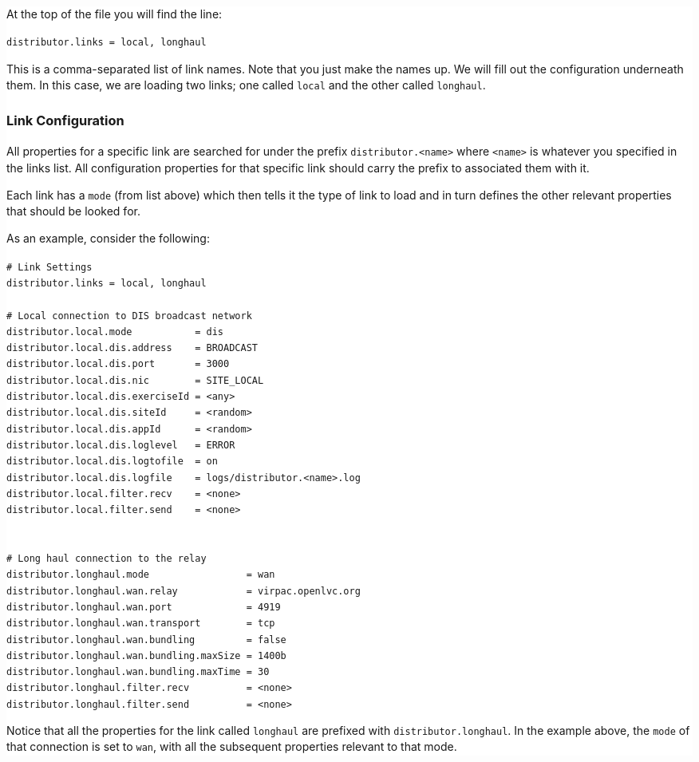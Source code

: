At the top of the file you will find the line:

```
distributor.links = local, longhaul
```

This is a comma-separated list of link names. Note that you just make the names up. We will fill
out the configuration underneath them. In this case, we are loading two links; one called `local`
and the other called `longhaul`.

### Link Configuration
All properties for a specific link are searched for under the prefix `distributor.<name>` where
`<name>` is whatever you specified in the links list. All configuration properties for that
specific link should carry the prefix to associated them with it.

Each link has a `mode` (from list above) which then tells it the type of link to load and in turn
defines the other relevant properties that should be looked for.

As an example, consider the following:

```
# Link Settings
distributor.links = local, longhaul

# Local connection to DIS broadcast network
distributor.local.mode           = dis
distributor.local.dis.address    = BROADCAST
distributor.local.dis.port       = 3000
distributor.local.dis.nic        = SITE_LOCAL
distributor.local.dis.exerciseId = <any>
distributor.local.dis.siteId     = <random>
distributor.local.dis.appId      = <random>
distributor.local.dis.loglevel   = ERROR
distributor.local.dis.logtofile  = on
distributor.local.dis.logfile    = logs/distributor.<name>.log
distributor.local.filter.recv    = <none>
distributor.local.filter.send    = <none>


# Long haul connection to the relay
distributor.longhaul.mode                 = wan
distributor.longhaul.wan.relay            = virpac.openlvc.org
distributor.longhaul.wan.port             = 4919
distributor.longhaul.wan.transport        = tcp
distributor.longhaul.wan.bundling         = false
distributor.longhaul.wan.bundling.maxSize = 1400b
distributor.longhaul.wan.bundling.maxTime = 30
distributor.longhaul.filter.recv          = <none>
distributor.longhaul.filter.send          = <none>

```

Notice that all the properties for the link called `longhaul` are prefixed with
`distributor.longhaul`. In the example above, the `mode` of that connection is set to `wan`, with
all the subsequent properties relevant to that mode.
